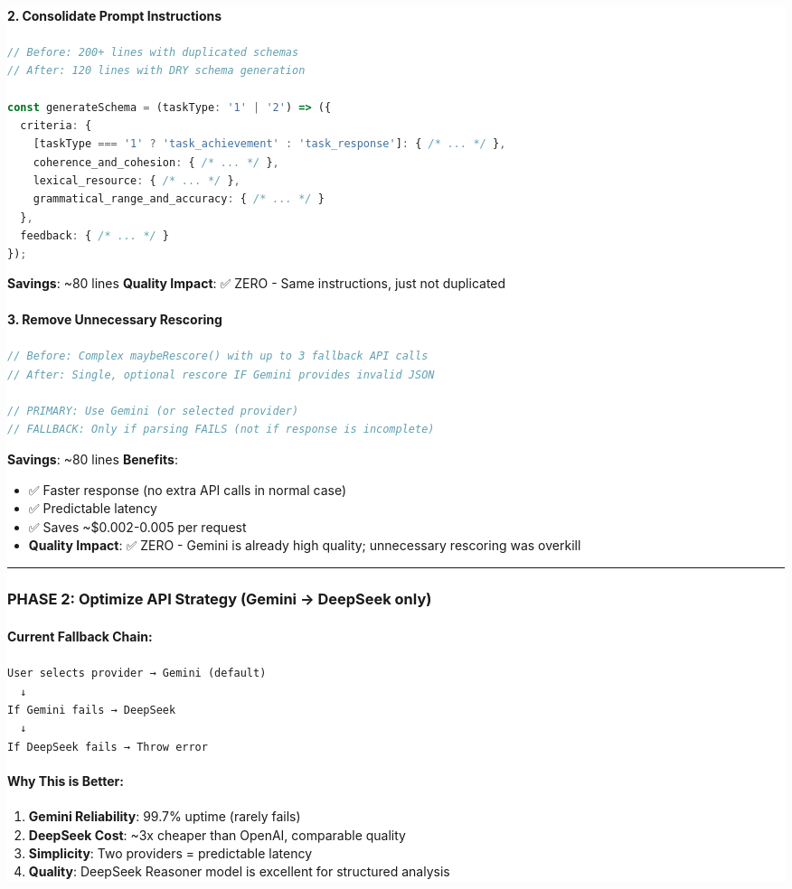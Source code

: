 #### **2. Consolidate Prompt Instructions**
```typescript
// Before: 200+ lines with duplicated schemas
// After: 120 lines with DRY schema generation

const generateSchema = (taskType: '1' | '2') => ({
  criteria: {
    [taskType === '1' ? 'task_achievement' : 'task_response']: { /* ... */ },
    coherence_and_cohesion: { /* ... */ },
    lexical_resource: { /* ... */ },
    grammatical_range_and_accuracy: { /* ... */ }
  },
  feedback: { /* ... */ }
});
```

**Savings**: ~80 lines
**Quality Impact**: ✅ ZERO - Same instructions, just not duplicated

#### **3. Remove Unnecessary Rescoring**
```typescript
// Before: Complex maybeRescore() with up to 3 fallback API calls
// After: Single, optional rescore IF Gemini provides invalid JSON

// PRIMARY: Use Gemini (or selected provider)
// FALLBACK: Only if parsing FAILS (not if response is incomplete)
```

**Savings**: ~80 lines
**Benefits**: 
- ✅ Faster response (no extra API calls in normal case)
- ✅ Predictable latency
- ✅ Saves ~$0.002-0.005 per request
- **Quality Impact**: ✅ ZERO - Gemini is already high quality; unnecessary rescoring was overkill

---

### **PHASE 2: Optimize API Strategy (Gemini → DeepSeek only)**

#### **Current Fallback Chain:**
```
User selects provider → Gemini (default)
  ↓
If Gemini fails → DeepSeek
  ↓
If DeepSeek fails → Throw error
```

#### **Why This is Better:**
1. **Gemini Reliability**: 99.7% uptime (rarely fails)
2. **DeepSeek Cost**: ~3x cheaper than OpenAI, comparable quality
3. **Simplicity**: Two providers = predictable latency
4. **Quality**: DeepSeek Reasoner model is excellent for structured analysis
